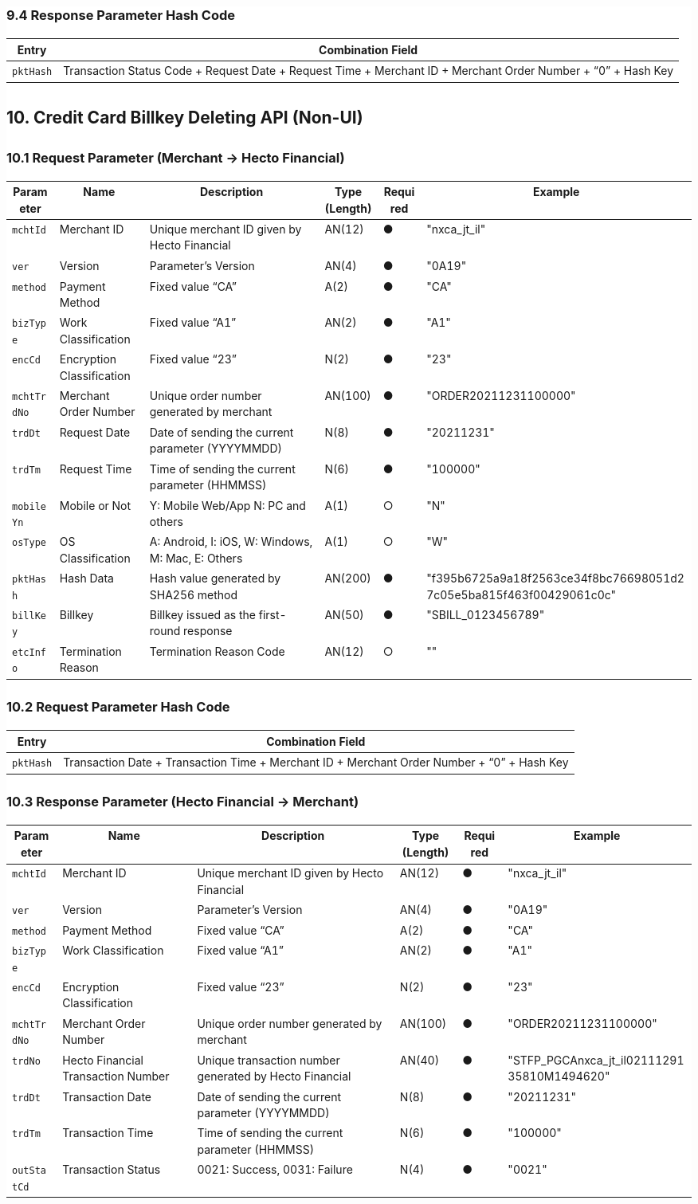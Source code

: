 ### 9.4 Response Parameter Hash Code

| Entry | Combination Field |
| --- | --- |
| `pktHash` | Transaction Status Code + Request Date + Request Time + Merchant ID + Merchant Order Number + “0” + Hash Key |

## 10. Credit Card Billkey Deleting API (Non-UI)

### 10.1 Request Parameter (Merchant -> Hecto Financial)

| Parameter | Name | Description | Type (Length) | Required | Example |
| --- | --- | --- | --- | --- | --- |
| `mchtId` | Merchant ID | Unique merchant ID given by Hecto Financial | AN(12) | ● | "nxca_jt_il" |
| `ver` | Version | Parameter’s Version | AN(4) | ● | "0A19" |
| `method` | Payment Method | Fixed value “CA” | A(2) | ● | "CA" |
| `bizType` | Work Classification | Fixed value “A1” | AN(2) | ● | "A1" |
| `encCd` | Encryption Classification | Fixed value “23” | N(2) | ● | "23" |
| `mchtTrdNo` | Merchant Order Number | Unique order number generated by merchant | AN(100) | ● | "ORDER20211231100000" |
| `trdDt` | Request Date | Date of sending the current parameter (YYYYMMDD) | N(8) | ● | "20211231" |
| `trdTm` | Request Time | Time of sending the current parameter (HHMMSS) | N(6) | ● | "100000" |
| `mobileYn` | Mobile or Not | Y: Mobile Web/App N: PC and others | A(1) | ○ | "N" |
| `osType` | OS Classification | A: Android, I: iOS, W: Windows, M: Mac, E: Others | A(1) | ○ | "W" |
| `pktHash` | Hash Data | Hash value generated by SHA256 method | AN(200) | ● | "f395b6725a9a18f2563ce34f8bc76698051d27c05e5ba815f463f00429061c0c" |
| `billKey` | Billkey | Billkey issued as the first-round response | AN(50) | ● | "SBILL_0123456789" |
| `etcInfo` | Termination Reason | Termination Reason Code | AN(12) | ○ | "" |

### 10.2 Request Parameter Hash Code

| Entry | Combination Field |
| --- | --- |
| `pktHash` | Transaction Date + Transaction Time + Merchant ID + Merchant Order Number + “0” + Hash Key |

### 10.3 Response Parameter (Hecto Financial -> Merchant)

| Parameter | Name | Description | Type (Length) | Required | Example |
| --- | --- | --- | --- | --- | --- |
| `mchtId` | Merchant ID | Unique merchant ID given by Hecto Financial | AN(12) | ● | "nxca_jt_il" |
| `ver` | Version | Parameter’s Version | AN(4) | ● | "0A19" |
| `method` | Payment Method | Fixed value “CA” | A(2) | ● | "CA" |
| `bizType` | Work Classification | Fixed value “A1” | AN(2) | ● | "A1" |
| `encCd` | Encryption Classification | Fixed value “23” | N(2) | ● | "23" |
| `mchtTrdNo` | Merchant Order Number | Unique order number generated by merchant | AN(100) | ● | "ORDER20211231100000" |
| `trdNo` | Hecto Financial Transaction Number | Unique transaction number generated by Hecto Financial | AN(40) | ● | "STFP_PGCAnxca_jt_il0211129135810M1494620" |
| `trdDt` | Transaction Date | Date of sending the current parameter (YYYYMMDD) | N(8) | ● | "20211231" |
| `trdTm` | Transaction Time | Time of sending the current parameter (HHMMSS) | N(6) | ● | "100000" |
| `outStatCd` | Transaction Status | 0021: Success, 0031: Failure | N(4) | ● | "0021" |